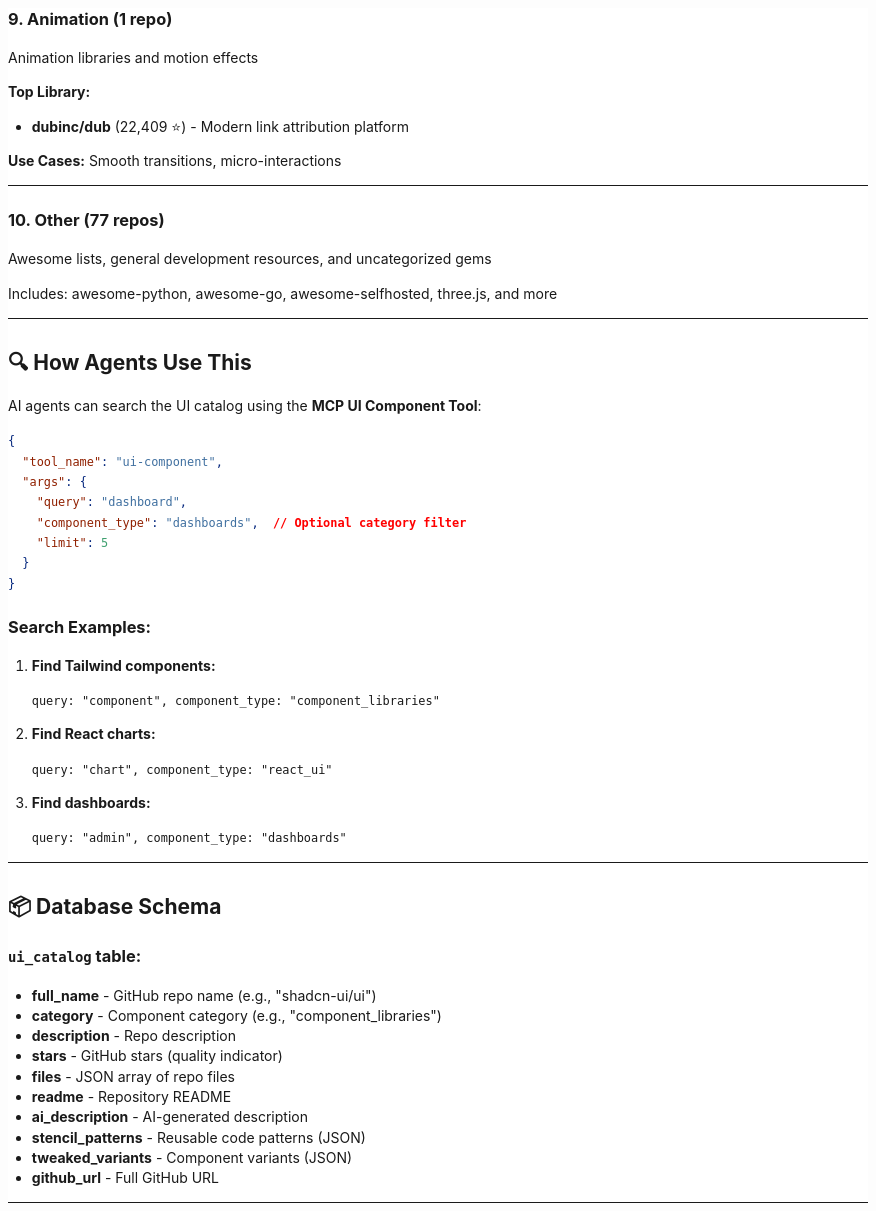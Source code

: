 ### 9. **Animation** (1 repo)
Animation libraries and motion effects

**Top Library:**
- **dubinc/dub** (22,409 ⭐) - Modern link attribution platform

**Use Cases:** Smooth transitions, micro-interactions

---

### 10. **Other** (77 repos)
Awesome lists, general development resources, and uncategorized gems

Includes: awesome-python, awesome-go, awesome-selfhosted, three.js, and more

---

## 🔍 How Agents Use This

AI agents can search the UI catalog using the **MCP UI Component Tool**:

```json
{
  "tool_name": "ui-component",
  "args": {
    "query": "dashboard",
    "component_type": "dashboards",  // Optional category filter
    "limit": 5
  }
}
```

### Search Examples:

1. **Find Tailwind components:**
   ```
   query: "component", component_type: "component_libraries"
   ```

2. **Find React charts:**
   ```
   query: "chart", component_type: "react_ui"
   ```

3. **Find dashboards:**
   ```
   query: "admin", component_type: "dashboards"
   ```

---

## 📦 Database Schema

### `ui_catalog` table:
- **full_name** - GitHub repo name (e.g., "shadcn-ui/ui")
- **category** - Component category (e.g., "component_libraries")
- **description** - Repo description
- **stars** - GitHub stars (quality indicator)
- **files** - JSON array of repo files
- **readme** - Repository README
- **ai_description** - AI-generated description
- **stencil_patterns** - Reusable code patterns (JSON)
- **tweaked_variants** - Component variants (JSON)
- **github_url** - Full GitHub URL

---